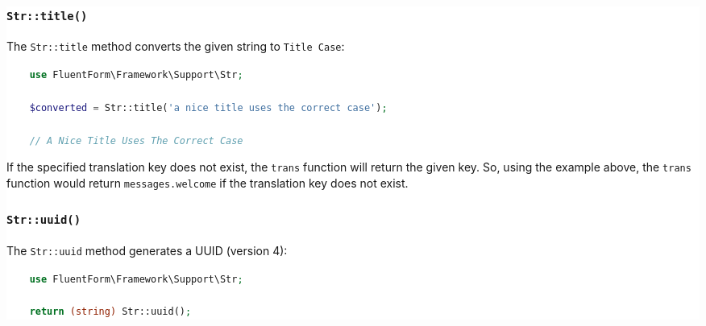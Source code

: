 <a name="method-title-case"></a>
### `Str::title()`

The `Str::title` method converts the given string to `Title Case`:

```php 
    use FluentForm\Framework\Support\Str;

    $converted = Str::title('a nice title uses the correct case');

    // A Nice Title Uses The Correct Case
```

If the specified translation key does not exist, the `trans` function will return the given key. So, using the example above, the `trans` function would return `messages.welcome` if the translation key does not exist.

<a name="method-str-uuid"></a>
### `Str::uuid()`

The `Str::uuid` method generates a UUID (version 4):

```php 
    use FluentForm\Framework\Support\Str;

    return (string) Str::uuid();
```
